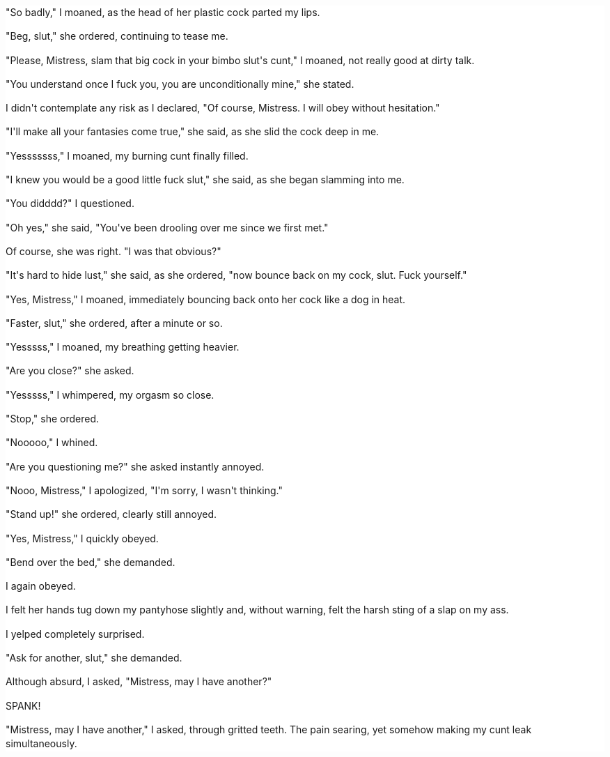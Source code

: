 "So badly," I moaned, as the head of her plastic cock parted my lips. 

"Beg, slut," she ordered, continuing to tease me. 

"Please, Mistress, slam that big cock in your bimbo slut's cunt," I moaned, not really good at dirty talk. 

"You understand once I fuck you, you are unconditionally mine," she stated. 

I didn't contemplate any risk as I declared, "Of course, Mistress. I will obey without hesitation." 

"I'll make all your fantasies come true," she said, as she slid the cock deep in me. 

"Yesssssss," I moaned, my burning cunt finally filled. 

"I knew you would be a good little fuck slut," she said, as she began slamming into me. 

"You didddd?" I questioned. 

"Oh yes," she said, "You've been drooling over me since we first met." 

Of course, she was right. "I was that obvious?" 

"It's hard to hide lust," she said, as she ordered, "now bounce back on my cock, slut. Fuck yourself." 

"Yes, Mistress," I moaned, immediately bouncing back onto her cock like a dog in heat. 

"Faster, slut," she ordered, after a minute or so. 

"Yesssss," I moaned, my breathing getting heavier. 

"Are you close?" she asked. 

"Yesssss," I whimpered, my orgasm so close. 

"Stop," she ordered. 

"Nooooo," I whined. 

"Are you questioning me?" she asked instantly annoyed. 

"Nooo, Mistress," I apologized, "I'm sorry, I wasn't thinking." 

"Stand up!" she ordered, clearly still annoyed. 

"Yes, Mistress," I quickly obeyed. 

"Bend over the bed," she demanded. 

I again obeyed. 

I felt her hands tug down my pantyhose slightly and, without warning, felt the harsh sting of a slap on my ass. 

I yelped completely surprised. 

"Ask for another, slut," she demanded. 

Although absurd, I asked, "Mistress, may I have another?" 

SPANK! 

"Mistress, may I have another," I asked, through gritted teeth. The pain searing, yet somehow making my cunt leak simultaneously. 
